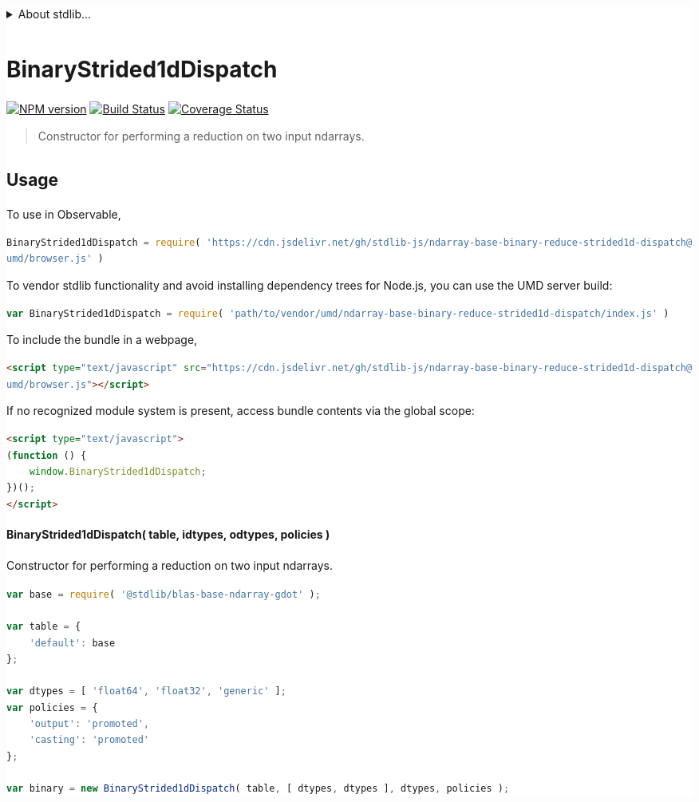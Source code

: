 




<details><summary>
    About stdlib...
  </summary></details>

# BinaryStrided1dDispatch

[![NPM version][npm-image]][npm-url] [![Build Status][test-image]][test-url] [![Coverage Status][coverage-image]][coverage-url] 

> Constructor for performing a reduction on two input ndarrays.



<section class="usage">

## Usage

To use in Observable,

```javascript
BinaryStrided1dDispatch = require( 'https://cdn.jsdelivr.net/gh/stdlib-js/ndarray-base-binary-reduce-strided1d-dispatch@umd/browser.js' )
```

To vendor stdlib functionality and avoid installing dependency trees for Node.js, you can use the UMD server build:

```javascript
var BinaryStrided1dDispatch = require( 'path/to/vendor/umd/ndarray-base-binary-reduce-strided1d-dispatch/index.js' )
```

To include the bundle in a webpage,

```html
<script type="text/javascript" src="https://cdn.jsdelivr.net/gh/stdlib-js/ndarray-base-binary-reduce-strided1d-dispatch@umd/browser.js"></script>
```

If no recognized module system is present, access bundle contents via the global scope:

```html
<script type="text/javascript">
(function () {
    window.BinaryStrided1dDispatch;
})();
</script>
```

#### BinaryStrided1dDispatch( table, idtypes, odtypes, policies )

Constructor for performing a reduction on two input ndarrays.

```javascript
var base = require( '@stdlib/blas-base-ndarray-gdot' );

var table = {
    'default': base
};

var dtypes = [ 'float64', 'float32', 'generic' ];
var policies = {
    'output': 'promoted',
    'casting': 'promoted'
};

var binary = new BinaryStrided1dDispatch( table, [ dtypes, dtypes ], dtypes, policies );
```

[npm-image]: http://img.shields.io/npm/v/@stdlib/ndarray-base-binary-reduce-strided1d-dispatch.svg
[npm-url]: https://npmjs.org/package/@stdlib/ndarray-base-binary-reduce-strided1d-dispatch
[test-image]: https://github.com/stdlib-js/ndarray-base-binary-reduce-strided1d-dispatch/actions/workflows/test.yml/badge.svg?branch=main
[test-url]: https://github.com/stdlib-js/ndarray-base-binary-reduce-strided1d-dispatch/actions/workflows/test.yml?query=branch:main
[coverage-image]: https://img.shields.io/codecov/c/github/stdlib-js/ndarray-base-binary-reduce-strided1d-dispatch/main.svg
[coverage-url]: https://codecov.io/github/stdlib-js/ndarray-base-binary-reduce-strided1d-dispatch?branch=main
[chat-image]: https://img.shields.io/gitter/room/stdlib-js/stdlib.svg
[chat-url]: https://app.gitter.im/#/room/#stdlib-js_stdlib:gitter.im
[stdlib]: https://github.com/stdlib-js/stdlib
[stdlib-authors]: https://github.com/stdlib-js/stdlib/graphs/contributors
[umd]: https://github.com/umdjs/umd
[es-module]: https://developer.mozilla.org/en-US/docs/Web/JavaScript/Guide/Modules
[deno-url]: https://github.com/stdlib-js/ndarray-base-binary-reduce-strided1d-dispatch/tree/deno
[deno-readme]: https://github.com/stdlib-js/ndarray-base-binary-reduce-strided1d-dispatch/blob/deno/README.md
[umd-url]: https://github.com/stdlib-js/ndarray-base-binary-reduce-strided1d-dispatch/tree/umd
[umd-readme]: https://github.com/stdlib-js/ndarray-base-binary-reduce-strided1d-dispatch/blob/umd/README.md
[esm-url]: https://github.com/stdlib-js/ndarray-base-binary-reduce-strided1d-dispatch/tree/esm
[esm-readme]: https://github.com/stdlib-js/ndarray-base-binary-reduce-strided1d-dispatch/blob/esm/README.md
[branches-url]: https://github.com/stdlib-js/ndarray-base-binary-reduce-strided1d-dispatch/blob/main/branches.md
[@stdlib/ndarray/output-dtype-policies]: https://github.com/stdlib-js/ndarray-output-dtype-policies/tree/umd
[@stdlib/ndarray/input-casting-policies]: https://github.com/stdlib-js/ndarray-input-casting-policies/tree/umd